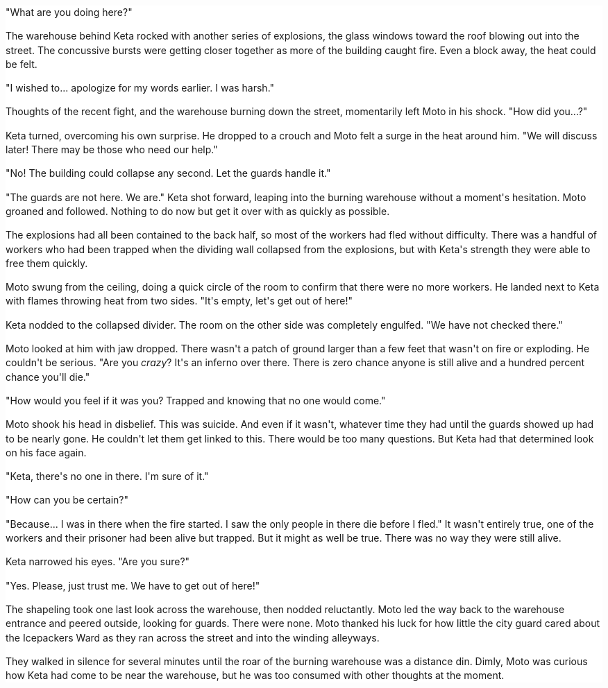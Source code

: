 "What are you doing here?"

The warehouse behind Keta rocked with another series of explosions, the glass windows toward the roof blowing out into the street. The concussive bursts were getting closer together as more of the building caught fire. Even a block away, the heat could be felt.

"I wished to... apologize for my words earlier. I was harsh."

Thoughts of the recent fight, and the warehouse burning down the street, momentarily left Moto in his shock. "How did you...?"

Keta turned, overcoming his own surprise. He dropped to a crouch and Moto felt a surge in the heat around him. "We will discuss later! There may be those who need our help."

"No! The building could collapse any second. Let the guards handle it."

"The guards are not here. We are." Keta shot forward, leaping into the burning warehouse without a moment's hesitation. Moto groaned and followed. Nothing to do now but get it over with as quickly as possible.

The explosions had all been contained to the back half, so most of the workers had fled without difficulty. There was a handful of workers who had been trapped when the dividing wall collapsed from the explosions, but with Keta's strength they were able to free them quickly.

Moto swung from the ceiling, doing a quick circle of the room to confirm that there were no more workers. He landed next to Keta with flames throwing heat from two sides. "It's empty, let's get out of here!"

Keta nodded to the collapsed divider. The room on the other side was completely engulfed. "We have not checked there."

Moto looked at him with jaw dropped. There wasn't a patch of ground larger than a few feet that wasn't on fire or exploding. He couldn't be serious. "Are you *crazy*? It's an inferno over there. There is zero chance anyone is still alive and a hundred percent chance you'll die."

"How would you feel if it was you? Trapped and knowing that no one would come."

Moto shook his head in disbelief. This was suicide. And even if it wasn't, whatever time they had until the guards showed up had to be nearly gone. He couldn't let them get linked to this. There would be too many questions. But Keta had that determined look on his face again.

"Keta, there's no one in there. I'm sure of it."

"How can you be certain?"

"Because... I was in there when the fire started. I saw the only people in there die before I fled." It wasn't entirely true, one of the workers and their prisoner had been alive but trapped. But it might as well be true. There was no way they were still alive.

Keta narrowed his eyes. "Are you sure?"

"Yes. Please, just trust me. We have to get out of here!"

The shapeling took one last look across the warehouse, then nodded reluctantly. Moto led the way back to the warehouse entrance and peered outside, looking for guards. There were none. Moto thanked his luck for how little the city guard cared about the Icepackers Ward as they ran across the street and into the winding alleyways.

They walked in silence for several minutes until the roar of the burning warehouse was a distance din. Dimly, Moto was curious how Keta had come to be near the warehouse, but he was too consumed with other thoughts at the moment.
